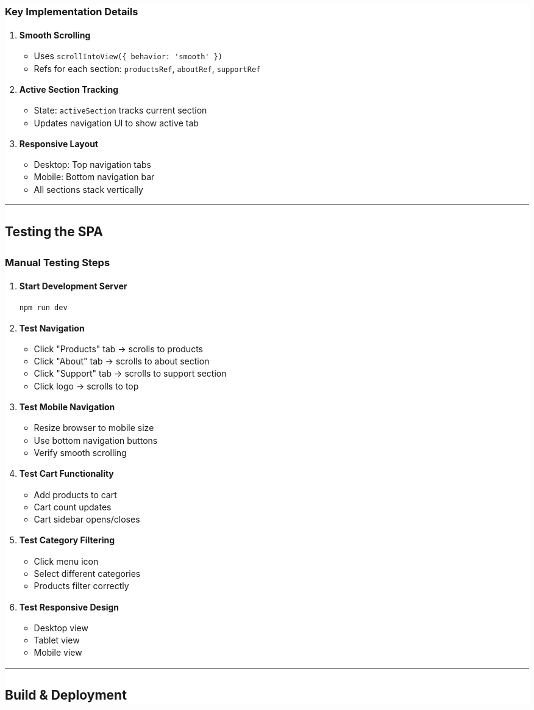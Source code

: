 ### Key Implementation Details

1. **Smooth Scrolling**
   - Uses `scrollIntoView({ behavior: 'smooth' })`
   - Refs for each section: `productsRef`, `aboutRef`, `supportRef`

2. **Active Section Tracking**
   - State: `activeSection` tracks current section
   - Updates navigation UI to show active tab

3. **Responsive Layout**
   - Desktop: Top navigation tabs
   - Mobile: Bottom navigation bar
   - All sections stack vertically

---

## Testing the SPA

### Manual Testing Steps

1. **Start Development Server**
   ```bash
   npm run dev
   ```

2. **Test Navigation**
   - Click "Products" tab → scrolls to products
   - Click "About" tab → scrolls to about section
   - Click "Support" tab → scrolls to support section
   - Click logo → scrolls to top

3. **Test Mobile Navigation**
   - Resize browser to mobile size
   - Use bottom navigation buttons
   - Verify smooth scrolling

4. **Test Cart Functionality**
   - Add products to cart
   - Cart count updates
   - Cart sidebar opens/closes

5. **Test Category Filtering**
   - Click menu icon
   - Select different categories
   - Products filter correctly

6. **Test Responsive Design**
   - Desktop view
   - Tablet view
   - Mobile view

---

## Build & Deployment
